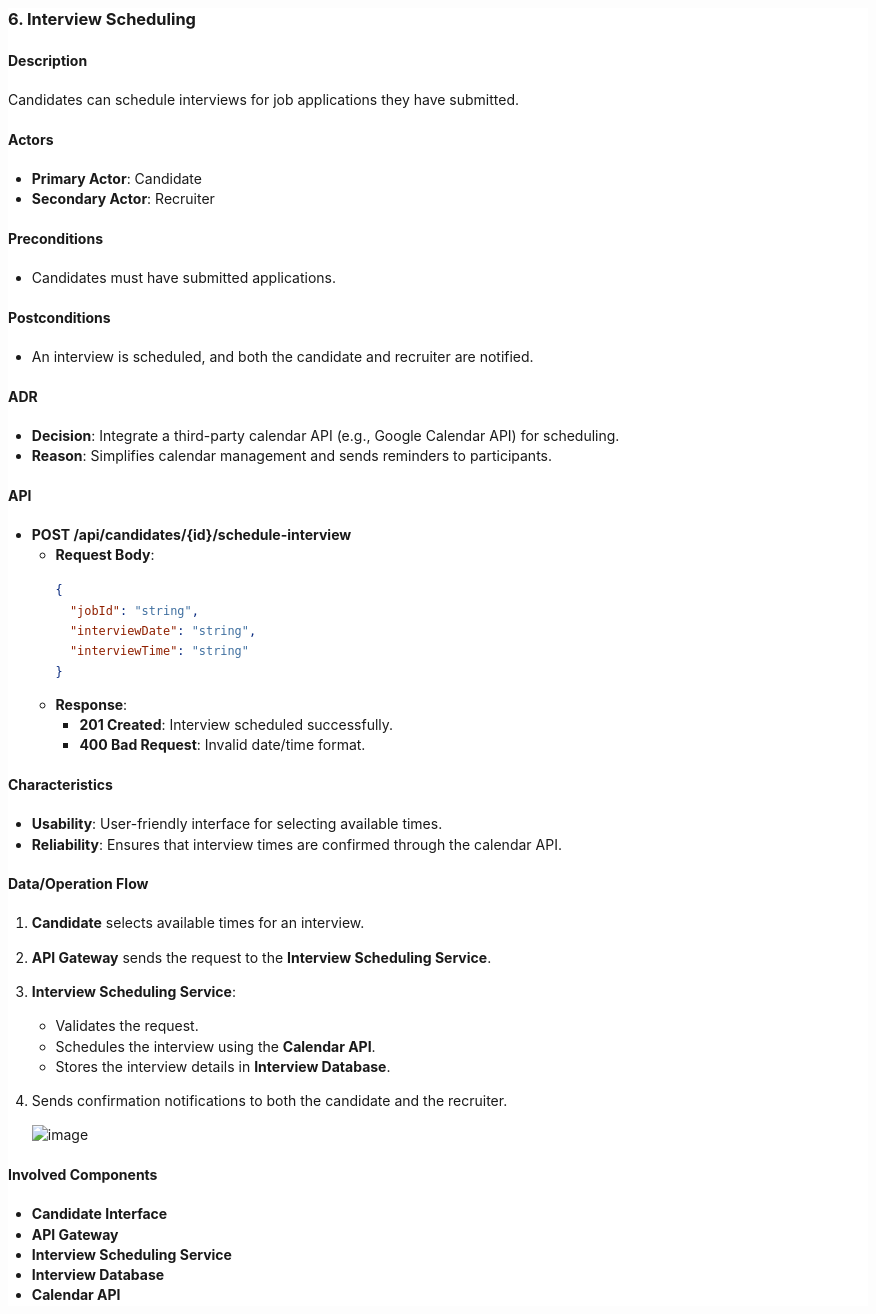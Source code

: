### **6. Interview Scheduling**

#### **Description**
Candidates can schedule interviews for job applications they have submitted.

#### **Actors**
- **Primary Actor**: Candidate
- **Secondary Actor**: Recruiter

#### **Preconditions**
- Candidates must have submitted applications.

#### **Postconditions**
- An interview is scheduled, and both the candidate and recruiter are notified.

#### **ADR**
- **Decision**: Integrate a third-party calendar API (e.g., Google Calendar API) for scheduling.
- **Reason**: Simplifies calendar management and sends reminders to participants.

#### **API**
- **POST /api/candidates/{id}/schedule-interview**
  - **Request Body**:
    ```json
    {
      "jobId": "string",
      "interviewDate": "string",
      "interviewTime": "string"
    }
    ```
  - **Response**:
    - **201 Created**: Interview scheduled successfully.
    - **400 Bad Request**: Invalid date/time format.

#### **Characteristics**
- **Usability**: User-friendly interface for selecting available times.
- **Reliability**: Ensures that interview times are confirmed through the calendar API.

#### **Data/Operation Flow**
1. **Candidate** selects available times for an interview.
2. **API Gateway** sends the request to the **Interview Scheduling Service**.
3. **Interview Scheduling Service**:
   - Validates the request.
   - Schedules the interview using the **Calendar API**.
   - Stores the interview details in **Interview Database**.
4. Sends confirmation notifications to both the candidate and the recruiter.

   ![image](https://github.com/user-attachments/assets/3967772e-ee3b-4391-8ca4-457aaaa24e8f)


#### **Involved Components**
- **Candidate Interface**
- **API Gateway**
- **Interview Scheduling Service**
- **Interview Database**
- **Calendar API**
